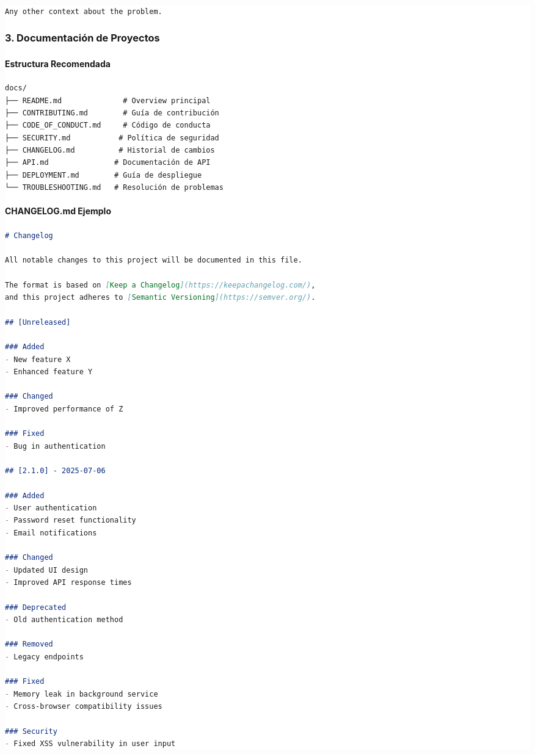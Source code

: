 ```
Any other context about the problem.
```

### 3. Documentación de Proyectos

#### Estructura Recomendada
```
docs/
├── README.md              # Overview principal
├── CONTRIBUTING.md        # Guía de contribución
├── CODE_OF_CONDUCT.md     # Código de conducta
├── SECURITY.md           # Política de seguridad
├── CHANGELOG.md          # Historial de cambios
├── API.md               # Documentación de API
├── DEPLOYMENT.md        # Guía de despliegue
└── TROUBLESHOOTING.md   # Resolución de problemas
```

#### CHANGELOG.md Ejemplo
```markdown
# Changelog

All notable changes to this project will be documented in this file.

The format is based on [Keep a Changelog](https://keepachangelog.com/),
and this project adheres to [Semantic Versioning](https://semver.org/).

## [Unreleased]

### Added
- New feature X
- Enhanced feature Y

### Changed
- Improved performance of Z

### Fixed
- Bug in authentication

## [2.1.0] - 2025-07-06

### Added
- User authentication
- Password reset functionality
- Email notifications

### Changed
- Updated UI design
- Improved API response times

### Deprecated
- Old authentication method

### Removed
- Legacy endpoints

### Fixed
- Memory leak in background service
- Cross-browser compatibility issues

### Security
- Fixed XSS vulnerability in user input
```
